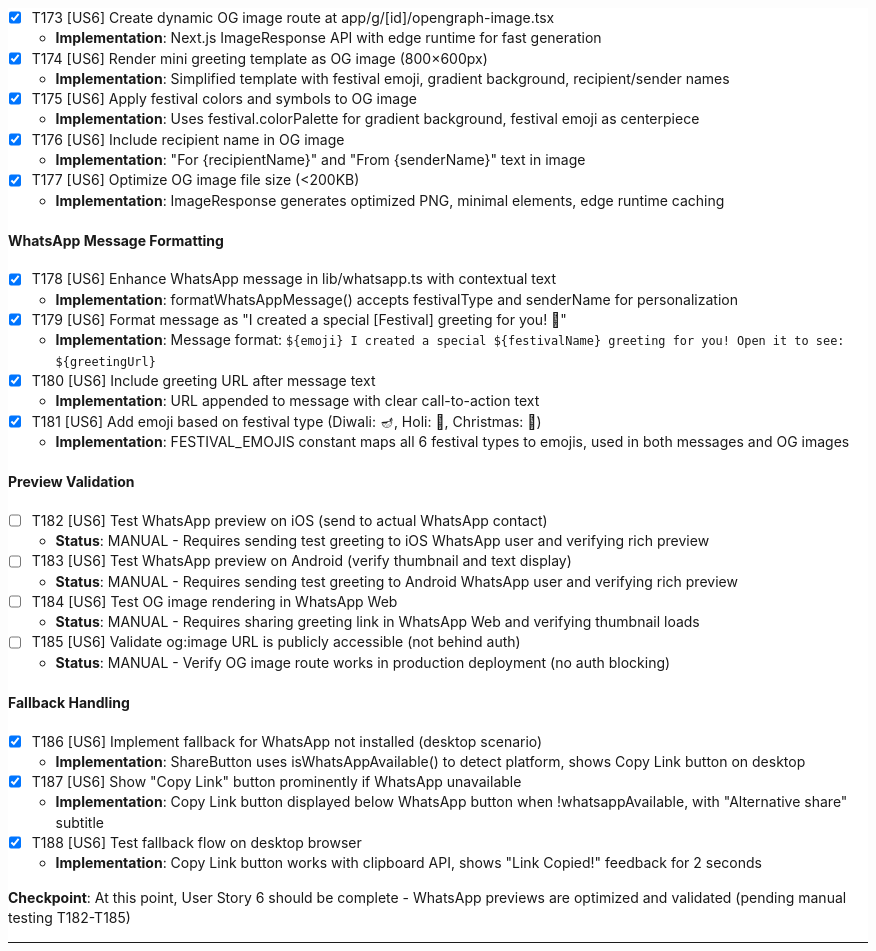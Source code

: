 - [x] T173 [US6] Create dynamic OG image route at app/g/[id]/opengraph-image.tsx
  - **Implementation**: Next.js ImageResponse API with edge runtime for fast generation
- [x] T174 [US6] Render mini greeting template as OG image (800×600px)
  - **Implementation**: Simplified template with festival emoji, gradient background, recipient/sender names
- [x] T175 [US6] Apply festival colors and symbols to OG image
  - **Implementation**: Uses festival.colorPalette for gradient background, festival emoji as centerpiece
- [x] T176 [US6] Include recipient name in OG image
  - **Implementation**: "For {recipientName}" and "From {senderName}" text in image
- [x] T177 [US6] Optimize OG image file size (<200KB)
  - **Implementation**: ImageResponse generates optimized PNG, minimal elements, edge runtime caching

#### WhatsApp Message Formatting

- [x] T178 [US6] Enhance WhatsApp message in lib/whatsapp.ts with contextual text
  - **Implementation**: formatWhatsAppMessage() accepts festivalType and senderName for personalization
- [x] T179 [US6] Format message as "I created a special [Festival] greeting for you! 🎉"
  - **Implementation**: Message format: `${emoji} I created a special ${festivalName} greeting for you! Open it to see: ${greetingUrl}`
- [x] T180 [US6] Include greeting URL after message text
  - **Implementation**: URL appended to message with clear call-to-action text
- [x] T181 [US6] Add emoji based on festival type (Diwali: 🪔, Holi: 🎨, Christmas: 🎄)
  - **Implementation**: FESTIVAL_EMOJIS constant maps all 6 festival types to emojis, used in both messages and OG images

#### Preview Validation

- [ ] T182 [US6] Test WhatsApp preview on iOS (send to actual WhatsApp contact)
  - **Status**: MANUAL - Requires sending test greeting to iOS WhatsApp user and verifying rich preview
- [ ] T183 [US6] Test WhatsApp preview on Android (verify thumbnail and text display)
  - **Status**: MANUAL - Requires sending test greeting to Android WhatsApp user and verifying rich preview
- [ ] T184 [US6] Test OG image rendering in WhatsApp Web
  - **Status**: MANUAL - Requires sharing greeting link in WhatsApp Web and verifying thumbnail loads
- [ ] T185 [US6] Validate og:image URL is publicly accessible (not behind auth)
  - **Status**: MANUAL - Verify OG image route works in production deployment (no auth blocking)

#### Fallback Handling

- [x] T186 [US6] Implement fallback for WhatsApp not installed (desktop scenario)
  - **Implementation**: ShareButton uses isWhatsAppAvailable() to detect platform, shows Copy Link button on desktop
- [x] T187 [US6] Show "Copy Link" button prominently if WhatsApp unavailable
  - **Implementation**: Copy Link button displayed below WhatsApp button when !whatsappAvailable, with "Alternative share" subtitle
- [x] T188 [US6] Test fallback flow on desktop browser
  - **Implementation**: Copy Link button works with clipboard API, shows "Link Copied!" feedback for 2 seconds

**Checkpoint**: At this point, User Story 6 should be complete - WhatsApp previews are optimized and validated (pending manual testing T182-T185)

---